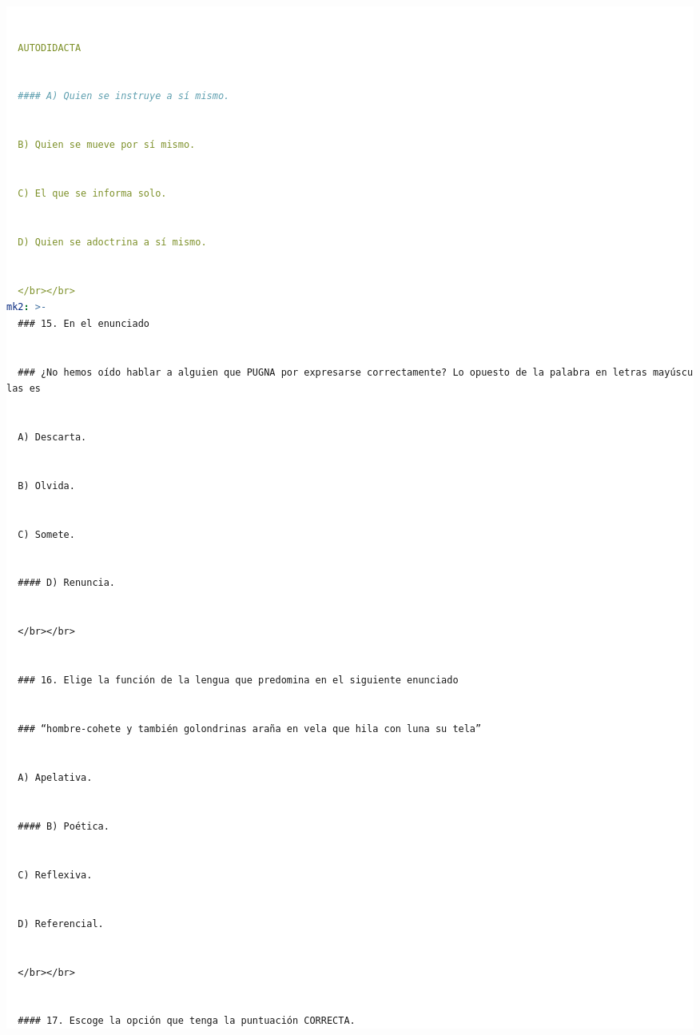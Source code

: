 ```yaml


  AUTODIDACTA


  #### A) Quien se instruye a sí mismo.


  B) Quien se mueve por sí mismo.


  C) El que se informa solo.


  D) Quien se adoctrina a sí mismo.


  </br></br>
mk2: >-
  ### 15. En el enunciado


  ### ¿No hemos oído hablar a alguien que PUGNA por expresarse correctamente? Lo opuesto de la palabra en letras mayúsculas es


  A) Descarta.


  B) Olvida.


  C) Somete.


  #### D) Renuncia.


  </br></br>


  ### 16. Elige la función de la lengua que predomina en el siguiente enunciado


  ### “hombre-cohete y también golondrinas araña en vela que hila con luna su tela”


  A) Apelativa.


  #### B) Poética.


  C) Reflexiva.


  D) Referencial.


  </br></br>


  #### 17. Escoge la opción que tenga la puntuación CORRECTA.
```
